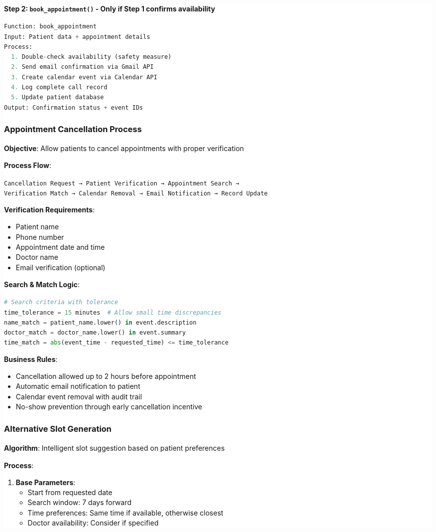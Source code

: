 **Step 2: `book_appointment()` - Only if Step 1 confirms availability**
```python
Function: book_appointment
Input: Patient data + appointment details
Process:
  1. Double-check availability (safety measure)
  2. Send email confirmation via Gmail API
  3. Create calendar event via Calendar API
  4. Log complete call record
  5. Update patient database
Output: Confirmation status + event IDs
```

### Appointment Cancellation Process

**Objective**: Allow patients to cancel appointments with proper verification

**Process Flow**:
```
Cancellation Request → Patient Verification → Appointment Search →
Verification Match → Calendar Removal → Email Notification → Record Update
```

**Verification Requirements**:
- Patient name
- Phone number
- Appointment date and time
- Doctor name
- Email verification (optional)

**Search & Match Logic**:
```python
# Search criteria with tolerance
time_tolerance = 15 minutes  # Allow small time discrepancies
name_match = patient_name.lower() in event.description
doctor_match = doctor_name.lower() in event.summary
time_match = abs(event_time - requested_time) <= time_tolerance
```

**Business Rules**:
- Cancellation allowed up to 2 hours before appointment
- Automatic email notification to patient
- Calendar event removal with audit trail
- No-show prevention through early cancellation incentive

### Alternative Slot Generation

**Algorithm**: Intelligent slot suggestion based on patient preferences

**Process**:
1. **Base Parameters**:
   - Start from requested date
   - Search window: 7 days forward
   - Time preferences: Same time if available, otherwise closest
   - Doctor availability: Consider if specified
